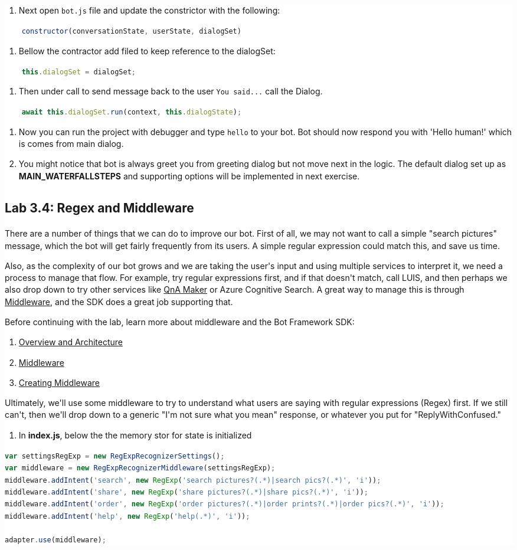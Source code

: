1. Next open `bot.js` file and update the constrictor with the following:

```js
    constructor(conversationState, userState, dialogSet)
```
1. Bellow the contractor add filed to keep reference to the dialogSet:

```js
    this.dialogSet = dialogSet;
```

1. Then under call to send message back to the user `You said...` call the Dialog.

```js
    await this.dialogSet.run(context, this.dialogState);
```

1. Now you can run the project with debugger and type `hello` to your bot. Bot should now respond you with 'Hello human!' which is comes from main dialog. 

1. You might notice that bot is always greet you from greeting dialog but not move next in the logic. The default dialog set up as **MAIN_WATERFALLSTEPS** and supporting options will be implemented in next exercise.


## Lab 3.4: Regex and Middleware

There are a number of things that we can do to improve our bot.  First of all, we may not want to call a simple "search pictures" message, which the bot will get fairly frequently from its users. A simple regular expression could match this, and save us time.

Also, as the complexity of our bot grows and we are taking the user's input and using multiple services to interpret it, we need a process to manage that flow.  For example, try regular expressions first, and if that doesn't match, call LUIS, and then perhaps we also drop down to try other services like [QnA Maker](http://qnamaker.ai) or Azure Cognitive Search. A great way to manage this is through [Middleware](https://docs.microsoft.com/en-us/azure/bot-service/bot-builder-concept-middleware?view=azure-bot-service-4.0&tabs=javascript), and the SDK does a great job supporting that.

Before continuing with the lab, learn more about middleware and the Bot Framework SDK:

1. [Overview and Architecture](https://docs.microsoft.com/en-us/azure/bot-service/bot-builder-basics?view=azure-bot-service-4.0&tabs=javascript)

1. [Middleware](https://docs.microsoft.com/en-us/azure/bot-service/bot-builder-concept-middleware?view=azure-bot-service-4.0&tabs=javascript)

1. [Creating Middleware](https://docs.microsoft.com/en-us/azure/bot-service/bot-builder-create-middleware?view=azure-bot-service-4.0&tabs=csaddmiddleware%2Ccsetagoverwrite%2Ccsmiddlewareshortcircuit%2Ccsfallback%2Ccsactivityhandler)

Ultimately, we'll use some middleware to try to understand what users are saying with regular expressions (Regex) first. If we still can't, then we'll drop down to a generic "I'm not sure what you mean" response, or whatever you put for "ReplyWithConfused."

1. In **index.js**, below the the memory stor for state is initialized

```js
var settingsRegExp = new RegExpRecognizerSettings();
var middleware = new RegExpRecognizerMiddleware(settingsRegExp);
middleware.addIntent('search', new RegExp('search pictures?(.*)|search pics?(.*)', 'i'));
middleware.addIntent('share', new RegExp('share pictures?(.*)|share pics?(.*)', 'i'));
middleware.addIntent('order', new RegExp('order pictures?(.*)|order prints?(.*)|order pics?(.*)', 'i'));
middleware.addIntent('help', new RegExp('help(.*)', 'i'));

adapter.use(middleware);
```
